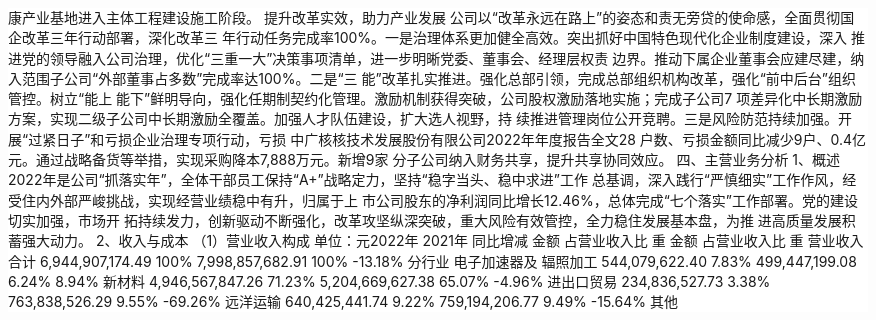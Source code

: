 康产业基地进入主体工程建设施工阶段。
提升改革实效，助力产业发展
公司以“改革永远在路上”的姿态和责无旁贷的使命感，全面贯彻国企改革三年行动部署，深化改革三
年行动任务完成率100%。一是治理体系更加健全高效。突出抓好中国特色现代化企业制度建设，深入
推进党的领导融入公司治理，优化“三重一大”决策事项清单，进一步明晰党委、董事会、经理层权责
边界。推动下属企业董事会应建尽建，纳入范围子公司“外部董事占多数”完成率达100%。二是“三
能”改革扎实推进。强化总部引领，完成总部组织机构改革，强化“前中后台”组织管控。树立“能上
能下”鲜明导向，强化任期制契约化管理。激励机制获得突破，公司股权激励落地实施；完成子公司7
项差异化中长期激励方案，实现二级子公司中长期激励全覆盖。加强人才队伍建设，扩大选人视野，持
续推进管理岗位公开竞聘。三是风险防范持续加强。开展“过紧日子”和亏损企业治理专项行动，亏损
中广核核技术发展股份有限公司2022年年度报告全文28
户数、亏损金额同比减少9户、0.4亿元。通过战略备货等举措，实现采购降本7,888万元。新增9家
分子公司纳入财务共享，提升共享协同效应。
四、主营业务分析
1、概述
2022年是公司“抓落实年”，全体干部员工保持“A+”战略定力，坚持“稳字当头、稳中求进”工作
总基调，深入践行“严慎细实”工作作风，经受住内外部严峻挑战，实现经营业绩稳中有升，归属于上
市公司股东的净利润同比增长12.46%，总体完成“七个落实”工作部署。党的建设切实加强，市场开
拓持续发力，创新驱动不断强化，改革攻坚纵深突破，重大风险有效管控，全力稳住发展基本盘，为推
进高质量发展积蓄强大动力。
2、收入与成本
（1）营业收入构成
单位：元2022年
2021年
同比增减
金额
占营业收入比
重
金额
占营业收入比
重
营业收入合计
6,944,907,174.49
100%
7,998,857,682.91
100%
-13.18%
分行业
电子加速器及
辐照加工
544,079,622.40
7.83%
499,447,199.08
6.24%
8.94%
新材料
4,946,567,847.26
71.23%
5,204,669,627.38
65.07%
-4.96%
进出口贸易
234,836,527.73
3.38%
763,838,526.29
9.55%
-69.26%
远洋运输
640,425,441.74
9.22%
759,194,206.77
9.49%
-15.64%
其他